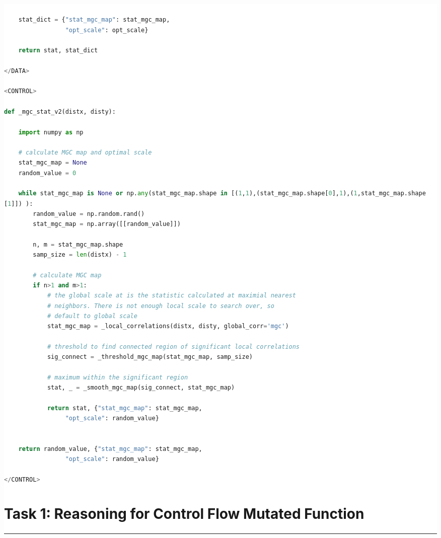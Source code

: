 ```python
    
    stat_dict = {"stat_mgc_map": stat_mgc_map,
                 "opt_scale": opt_scale}

    return stat, stat_dict
    
</DATA>

<CONTROL>

def _mgc_stat_v2(distx, disty):
    
    import numpy as np
    
    # calculate MGC map and optimal scale
    stat_mgc_map = None
    random_value = 0
    
    while stat_mgc_map is None or np.any(stat_mgc_map.shape in [(1,1),(stat_mgc_map.shape[0],1),(1,stat_mgc_map.shape[1]]) ):
        random_value = np.random.rand()
        stat_mgc_map = np.array([[random_value]])
        
        n, m = stat_mgc_map.shape
        samp_size = len(distx) - 1
        
        # calculate MGC map
        if n>1 and m>1:
            # the global scale at is the statistic calculated at maximial nearest
            # neighbors. There is not enough local scale to search over, so
            # default to global scale
            stat_mgc_map = _local_correlations(distx, disty, global_corr='mgc')
            
            # threshold to find connected region of significant local correlations
            sig_connect = _threshold_mgc_map(stat_mgc_map, samp_size)

            # maximum within the significant region
            stat, _ = _smooth_mgc_map(sig_connect, stat_mgc_map)

            return stat, {"stat_mgc_map": stat_mgc_map,
                 "opt_scale": random_value}
        
    
    return random_value, {"stat_mgc_map": stat_mgc_map,
                 "opt_scale": random_value}

</CONTROL>
```
# Task 1: Reasoning for Control Flow Mutated Function

---